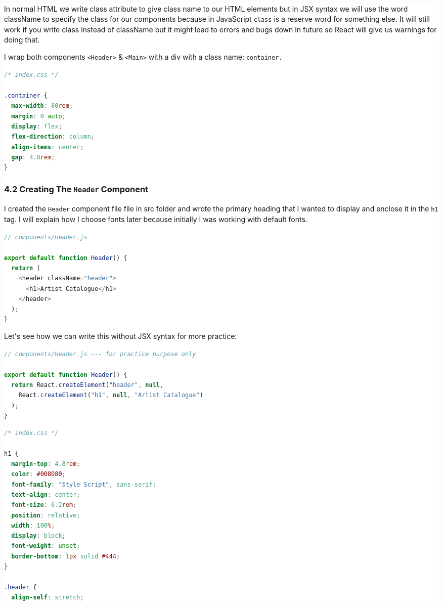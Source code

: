 In normal HTML we write class attribute to give class name to our HTML elements but in JSX syntax we will use the word className to specify the class for our components because in JavaScript `class` is a reserve word for something else. It will still work if you write class instead of className but it might lead to errors and bugs down in future so React will give us warnings for doing that.

I wrap both components `<Header>` & `<Main>` with a div with a class name: `container.` 

```css
/* index.css */

.container {
  max-width: 80rem;
  margin: 0 auto;
  display: flex;
  flex-direction: column;
  align-items: center;
  gap: 4.8rem;
}
```

### 4.2 Creating The `Header` Component

I created the `Header` component file file in src folder and wrote the primary heading that I wanted to display and enclose it in the `h1` tag. I will explain how I choose fonts later because initially I was working with default fonts.

```js
// components/Header.js

export default function Header() {
  return (
    <header className="header">
      <h1>Artist Catalogue</h1>
    </header>
  );
}
```
Let's see how we can write this without JSX syntax for more practice:

```js
// components/Header.js --- for practice purpose only

export default function Header() {
  return React.createElement("header", null,
    React.createElement("h1", null, "Artist Catalogue")
  );
}
```

```css
/* index.css */

h1 {
  margin-top: 4.8rem;
  color: #008080;
  font-family: "Style Script", sans-serif;
  text-align: center;
  font-size: 6.2rem;
  position: relative;
  width: 100%;
  display: block;
  font-weight: unset;
  border-bottom: 1px solid #444;
}

.header {
  align-self: stretch;
```